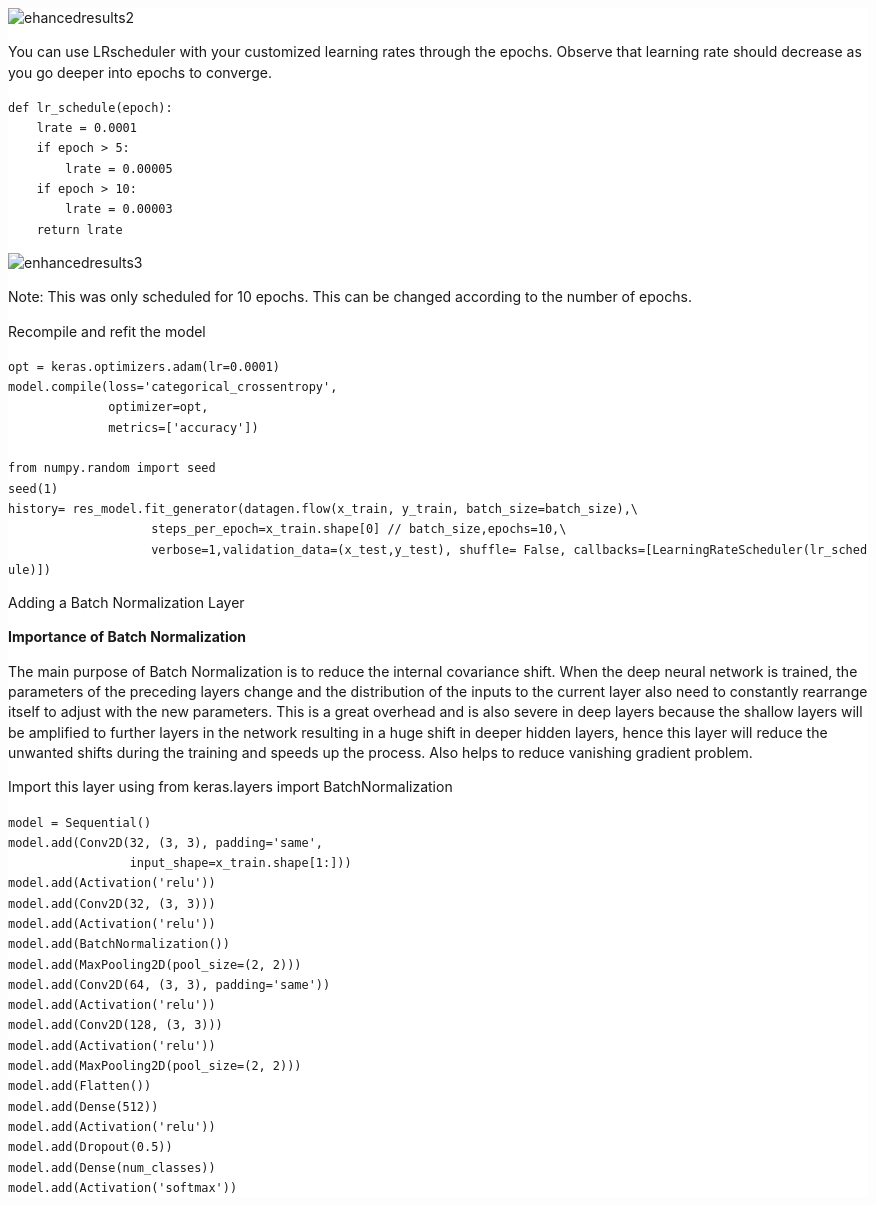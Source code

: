 ![ehancedresults2](./introduction-to-convolution-neural-networks/assets/enhancedresults2.jpg)

You can use LRscheduler with your customized learning rates through the epochs. Observe that learning rate should decrease as you go deeper into epochs to converge.

~~~
def lr_schedule(epoch):
    lrate = 0.0001
    if epoch > 5:
        lrate = 0.00005
    if epoch > 10:
        lrate = 0.00003
    return lrate
~~~
![enhancedresults3](./introduction-to-convolution-neural-networks/assets/enhancedresults3.jpg)

Note: This was only scheduled for 10 epochs. This can be changed according to the number of epochs.

Recompile and refit the model
~~~
opt = keras.optimizers.adam(lr=0.0001)
model.compile(loss='categorical_crossentropy',
              optimizer=opt,
              metrics=['accuracy'])

from numpy.random import seed
seed(1)
history= res_model.fit_generator(datagen.flow(x_train, y_train, batch_size=batch_size),\
                    steps_per_epoch=x_train.shape[0] // batch_size,epochs=10,\
                    verbose=1,validation_data=(x_test,y_test), shuffle= False, callbacks=[LearningRateScheduler(lr_schedule)])
~~~
Adding a Batch Normalization Layer

**Importance of Batch Normalization**

The main purpose of Batch Normalization is to reduce the internal covariance shift. When the deep neural network is trained, the parameters of the preceding layers change and the distribution of the inputs to the current layer also need to constantly rearrange itself to adjust with the new parameters. This is a great overhead and is also severe in deep layers because the shallow layers will be amplified to further layers in the network resulting in a huge shift in deeper hidden layers, hence this layer will reduce the unwanted shifts during the training and speeds up the process. Also helps to reduce vanishing gradient problem.

Import this layer using from keras.layers import BatchNormalization
~~~
model = Sequential()
model.add(Conv2D(32, (3, 3), padding='same',
                 input_shape=x_train.shape[1:]))
model.add(Activation('relu'))
model.add(Conv2D(32, (3, 3)))
model.add(Activation('relu'))
model.add(BatchNormalization())
model.add(MaxPooling2D(pool_size=(2, 2)))
model.add(Conv2D(64, (3, 3), padding='same'))
model.add(Activation('relu'))
model.add(Conv2D(128, (3, 3)))
model.add(Activation('relu'))
model.add(MaxPooling2D(pool_size=(2, 2)))
model.add(Flatten())
model.add(Dense(512))
model.add(Activation('relu'))
model.add(Dropout(0.5))
model.add(Dense(num_classes))
model.add(Activation('softmax'))
~~~